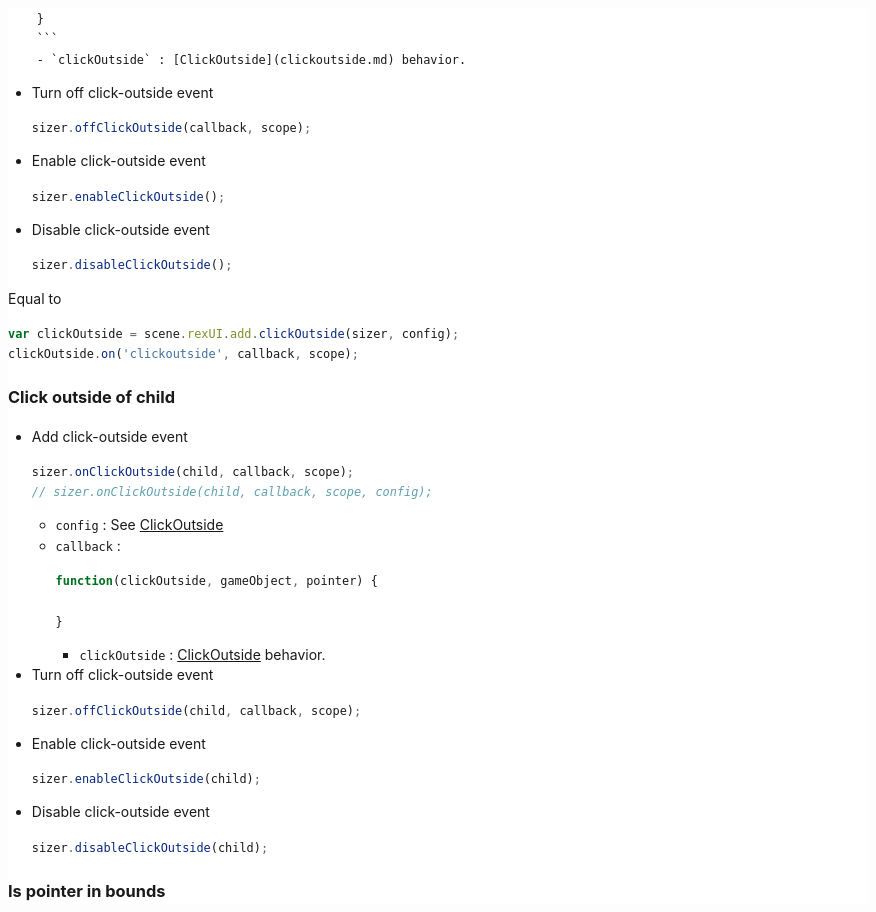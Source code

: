         }
        ```
        - `clickOutside` : [ClickOutside](clickoutside.md) behavior.
- Turn off click-outside event
    ```javascript
    sizer.offClickOutside(callback, scope);
    ```
- Enable click-outside event
    ```javascript
    sizer.enableClickOutside();
    ```
- Disable click-outside event
    ```javascript
    sizer.disableClickOutside();
    ```

Equal to 

```javascript
var clickOutside = scene.rexUI.add.clickOutside(sizer, config);
clickOutside.on('clickoutside', callback, scope);
```

### Click outside of child

- Add click-outside event
    ```javascript
    sizer.onClickOutside(child, callback, scope);
    // sizer.onClickOutside(child, callback, scope, config);
    ```
    - `config` : See [ClickOutside](clickoutside.md#create-instance)
    - `callback` :
        ```javascript
        function(clickOutside, gameObject, pointer) {

        }
        ```
        - `clickOutside` : [ClickOutside](clickoutside.md) behavior.
- Turn off click-outside event
    ```javascript
    sizer.offClickOutside(child, callback, scope);
    ```
- Enable click-outside event
    ```javascript
    sizer.enableClickOutside(child);
    ```
- Disable click-outside event
    ```javascript
    sizer.disableClickOutside(child);
    ```

### Is pointer in bounds
